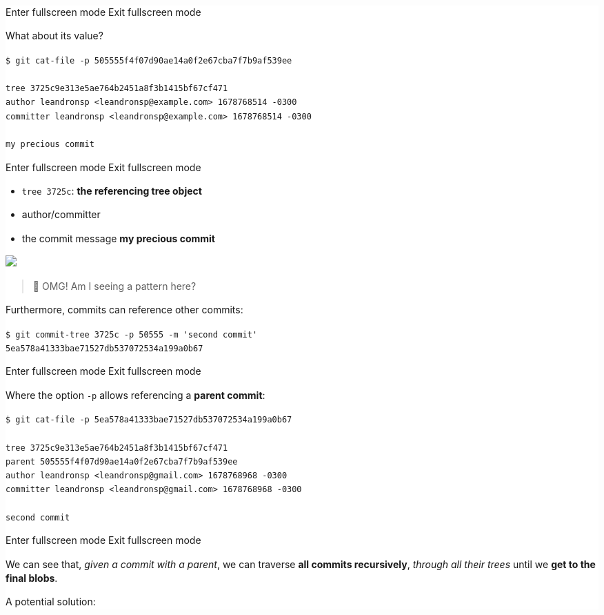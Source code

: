 Enter fullscreen mode Exit fullscreen mode

What about its value?  

```
$ git cat-file -p 505555f4f07d90ae14a0f2e67cba7f7b9af539ee

tree 3725c9e313e5ae764b2451a8f3b1415bf67cf471
author leandronsp <leandronsp@example.com> 1678768514 -0300
committer leandronsp <leandronsp@example.com> 1678768514 -0300

my precious commit 
```

Enter fullscreen mode Exit fullscreen mode

*   `tree 3725c`: **the referencing tree object**
    
*   author/committer
    
*   the commit message **my precious commit**
    

[![](https://res.cloudinary.com/practicaldev/image/fetch/s--dCQIKcq3--/c_limit%2Cf_auto%2Cfl_progressive%2Cq_auto%2Cw_880/https://dev-to-uploads.s3.amazonaws.com/uploads/articles/rx73s2uu3uyi8367a47y.png)
](https://res.cloudinary.com/practicaldev/image/fetch/s--dCQIKcq3--/c_limit%2Cf_auto%2Cfl_progressive%2Cq_auto%2Cw_880/https://dev-to-uploads.s3.amazonaws.com/uploads/articles/rx73s2uu3uyi8367a47y.png)

> 🤯 OMG! Am I seeing a pattern here?

Furthermore, commits can reference other commits:  

```
$ git commit-tree 3725c -p 50555 -m 'second commit'
5ea578a41333bae71527db537072534a199a0b67 
```

Enter fullscreen mode Exit fullscreen mode

Where the option `-p` allows referencing a **parent commit**:  

```
$ git cat-file -p 5ea578a41333bae71527db537072534a199a0b67

tree 3725c9e313e5ae764b2451a8f3b1415bf67cf471
parent 505555f4f07d90ae14a0f2e67cba7f7b9af539ee
author leandronsp <leandronsp@gmail.com> 1678768968 -0300
committer leandronsp <leandronsp@gmail.com> 1678768968 -0300

second commit 
```

Enter fullscreen mode Exit fullscreen mode

We can see that, _given a commit with a parent_, we can traverse **all commits recursively**, _through all their trees_ until we **get to the final blobs**.

A potential solution:  
